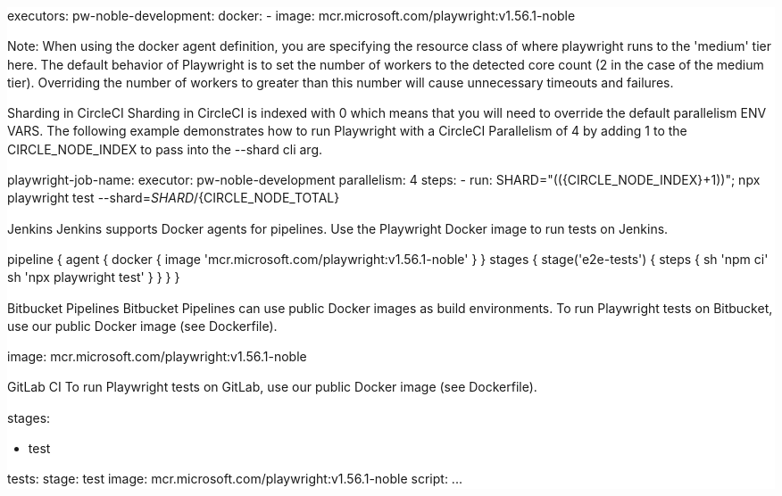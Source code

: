 executors:
  pw-noble-development:
    docker:
      - image: mcr.microsoft.com/playwright:v1.56.1-noble

Note: When using the docker agent definition, you are specifying the resource class of where playwright runs to the 'medium' tier here. The default behavior of Playwright is to set the number of workers to the detected core count (2 in the case of the medium tier). Overriding the number of workers to greater than this number will cause unnecessary timeouts and failures.

Sharding in CircleCI
Sharding in CircleCI is indexed with 0 which means that you will need to override the default parallelism ENV VARS. The following example demonstrates how to run Playwright with a CircleCI Parallelism of 4 by adding 1 to the CIRCLE_NODE_INDEX to pass into the --shard cli arg.

  playwright-job-name:
    executor: pw-noble-development
    parallelism: 4
    steps:
      - run: SHARD="$((${CIRCLE_NODE_INDEX}+1))"; npx playwright test --shard=${SHARD}/${CIRCLE_NODE_TOTAL}


Jenkins
Jenkins supports Docker agents for pipelines. Use the Playwright Docker image to run tests on Jenkins.

pipeline {
   agent { docker { image 'mcr.microsoft.com/playwright:v1.56.1-noble' } }
   stages {
      stage('e2e-tests') {
         steps {
            sh 'npm ci'
            sh 'npx playwright test'
         }
      }
   }
}

Bitbucket Pipelines
Bitbucket Pipelines can use public Docker images as build environments. To run Playwright tests on Bitbucket, use our public Docker image (see Dockerfile).

image: mcr.microsoft.com/playwright:v1.56.1-noble

GitLab CI
To run Playwright tests on GitLab, use our public Docker image (see Dockerfile).

stages:
  - test

tests:
  stage: test
  image: mcr.microsoft.com/playwright:v1.56.1-noble
  script:
  ...
